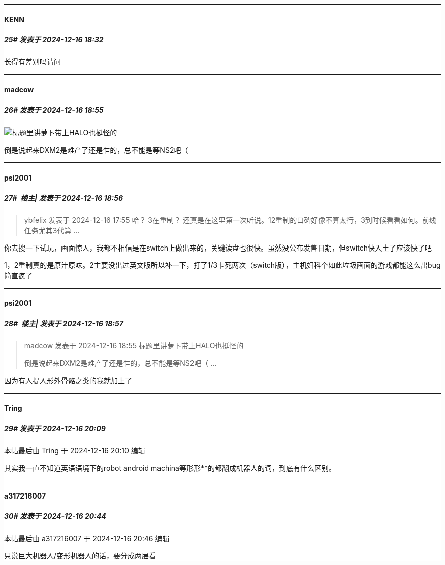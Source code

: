 *****

####  KENN  
##### 25#       发表于 2024-12-16 18:32

长得有差别吗请问

*****

####  madcow  
##### 26#       发表于 2024-12-16 18:55

<img src="https://static.saraba1st.com/image/smiley/face2017/003.png" referrerpolicy="no-referrer">标题里讲萝卜带上HALO也挺怪的

倒是说起来DXM2是难产了还是乍的，总不能是等NS2吧（

*****

####  psi2001  
##### 27#         楼主| 发表于 2024-12-16 18:56

<blockquote>ybfelix 发表于 2024-12-16 17:55
哈？ 3在重制？ 还真是在这里第一次听说。12重制的口碑好像不算太行，3到时候看看如何。前线任务尤其3代算 ...</blockquote>
你去搜一下试玩，画面惊人，我都不相信是在switch上做出来的，关键读盘也很快。虽然没公布发售日期，但switch快入土了应该快了吧

1，2重制真的是原汁原味。2主要没出过英文版所以补一下，打了1/3卡死两次（switch版），主机妇科个如此垃圾画面的游戏都能这么出bug简直疯了

*****

####  psi2001  
##### 28#         楼主| 发表于 2024-12-16 18:57

<blockquote>madcow 发表于 2024-12-16 18:55
标题里讲萝卜带上HALO也挺怪的

倒是说起来DXM2是难产了还是乍的，总不能是等NS2吧（ ...</blockquote>
因为有人提人形外骨骼之类的我就加上了

*****

####  Tring  
##### 29#       发表于 2024-12-16 20:09

 本帖最后由 Tring 于 2024-12-16 20:10 编辑 

其实我一直不知道英语语境下的robot android machina等形形**的都翻成机器人的词，到底有什么区别。

*****

####  a317216007  
##### 30#       发表于 2024-12-16 20:44

 本帖最后由 a317216007 于 2024-12-16 20:46 编辑 

只说巨大机器人/变形机器人的话，要分成两层看
